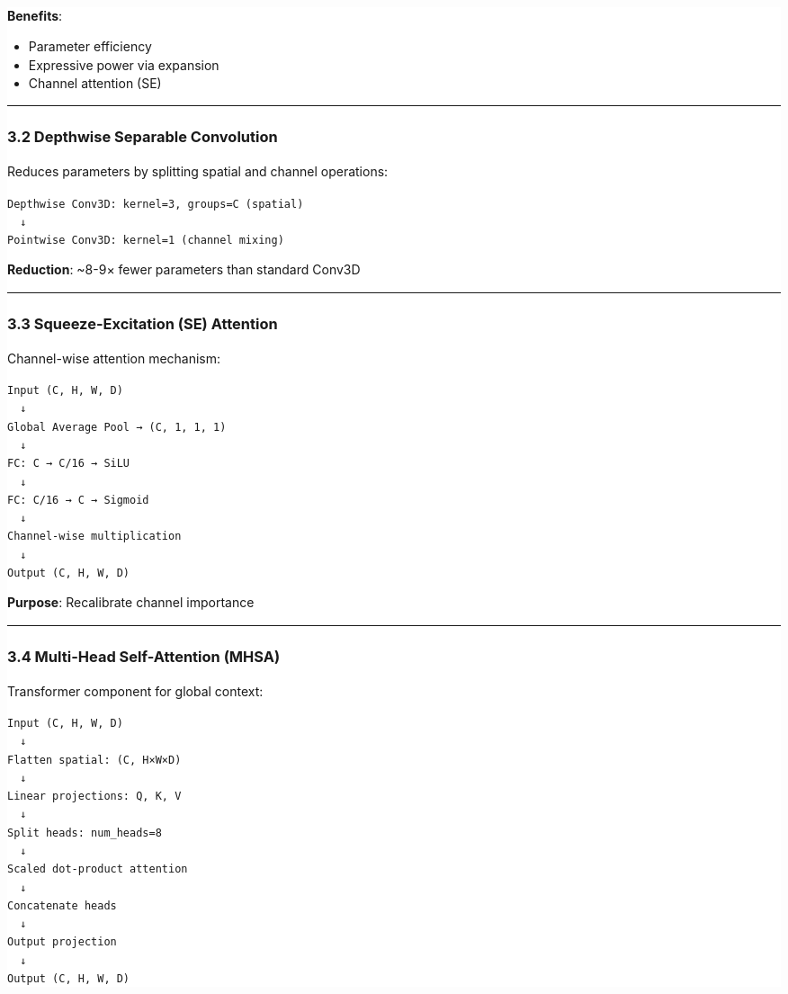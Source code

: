 **Benefits**:

- Parameter efficiency
- Expressive power via expansion
- Channel attention (SE)

---

### 3.2 Depthwise Separable Convolution

Reduces parameters by splitting spatial and channel operations:

```
Depthwise Conv3D: kernel=3, groups=C (spatial)
  ↓
Pointwise Conv3D: kernel=1 (channel mixing)
```

**Reduction**: ~8-9× fewer parameters than standard Conv3D

---

### 3.3 Squeeze-Excitation (SE) Attention

Channel-wise attention mechanism:

```
Input (C, H, W, D)
  ↓
Global Average Pool → (C, 1, 1, 1)
  ↓
FC: C → C/16 → SiLU
  ↓
FC: C/16 → C → Sigmoid
  ↓
Channel-wise multiplication
  ↓
Output (C, H, W, D)
```

**Purpose**: Recalibrate channel importance

---

### 3.4 Multi-Head Self-Attention (MHSA)

Transformer component for global context:

```
Input (C, H, W, D)
  ↓
Flatten spatial: (C, H×W×D)
  ↓
Linear projections: Q, K, V
  ↓
Split heads: num_heads=8
  ↓
Scaled dot-product attention
  ↓
Concatenate heads
  ↓
Output projection
  ↓
Output (C, H, W, D)
```
